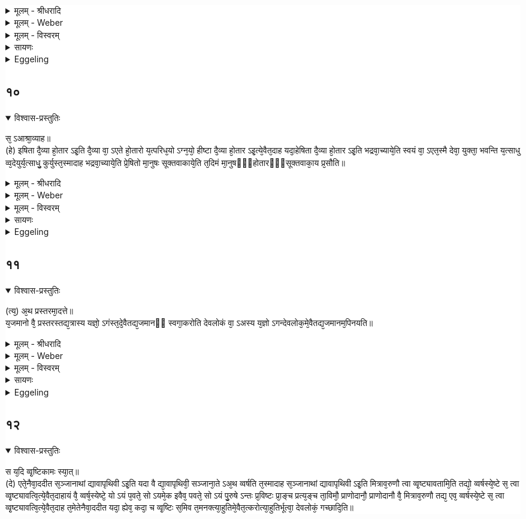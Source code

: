 <details><summary>मूलम् - श्रीधरादि</summary></details>

<details><summary>मूलम् - Weber</summary></details>

<details><summary>मूलम् - विस्वरम्</summary></details>

<details><summary>सायणः</summary></details>

<details><summary>Eggeling</summary></details>


## १०


<details open><summary>विश्वास-प्रस्तुतिः</summary>

स᳘ ऽआश्रा᳘व्याह॥  
(हे) इषिता दै᳘व्या हो᳘तार ऽइ᳘ति दै᳘व्या वा᳘ ऽएते हो᳘तारो य᳘त्परिध᳘यो ऽग्न᳘यो᳘ हीष्टा दै᳘व्या हो᳘तार ऽइ᳘त्ये᳘वैत᳘दाह यदा᳘हेषिता दै᳘व्या हो᳘तार ऽइ᳘ति भद्रवा᳘च्याये᳘ति स्वयं वा᳘ ऽएत᳘स्मै देवा᳘ युक्ता᳘ भवन्ति य᳘त्साधु व्व᳘देयुर्य᳘त्साधु᳘ कुर्युस्त᳘स्मादाह भद्रवा᳘च्याये᳘ति प्रे᳘षितो मा᳘नुषः सूक्तवाकाये᳘ति त᳘दिमं मा᳘नुषᳫँ᳭होतारᳫं᳭सूक्तवाका᳘य प्र᳘सौति॥
</details>

<details><summary>मूलम् - श्रीधरादि</summary></details>

<details><summary>मूलम् - Weber</summary></details>

<details><summary>मूलम् - विस्वरम्</summary></details>

<details><summary>सायणः</summary></details>

<details><summary>Eggeling</summary></details>


## ११


<details open><summary>विश्वास-प्रस्तुतिः</summary>

(त्य᳘) अ᳘थ प्रस्तरमा᳘दत्ते॥  
य᳘जमानो वै᳘ प्रस्तरस्तद्य᳘त्रास्य यज्ञो᳘ ऽगंस्त᳘दे᳘वैतद्य᳘जमानᳫं स्वगा᳘करोति देवलोकं वा᳘ ऽअस्य य᳘ज्ञो ऽगन्देवलोक᳘मे᳘वैतद्य᳘जमानम᳘पिनयति॥
</details>

<details><summary>मूलम् - श्रीधरादि</summary></details>

<details><summary>मूलम् - Weber</summary></details>

<details><summary>मूलम् - विस्वरम्</summary></details>

<details><summary>सायणः</summary></details>

<details><summary>Eggeling</summary></details>


## १२


<details open><summary>विश्वास-प्रस्तुतिः</summary>

स य᳘दि व्वृ᳘ष्टिकामः स्या᳘त्॥  
(दे) एते᳘नैवा᳘ददीत स᳘ञ्जानाथां द्यावापृथिवी ऽइ᳘ति यदा वै द्या᳘वापृथिवी᳘ सञ्जाना᳘ते ऽअ᳘थ व्वर्षति त᳘स्मादाह स᳘ञ्जानाथां द्यावापृथिवी ऽइ᳘ति मित्राव᳘रुणौ त्वा व्वृ᳘ष्ट्यावतामि᳘ति तद्यो᳘ व्वर्षस्ये᳘ष्टे स᳘ त्वा व्वृ᳘ष्ट्यावत्वि᳘त्ये᳘वैत᳘दाहायं वै᳘ व्वर्ष᳘स्येष्टे᳘ यो ऽयं प᳘वते᳘ सो ऽयमे᳘क इवैव᳘ पवते᳘ सो ऽयं पु᳘रुषे ऽन्तः प्र᳘विष्टः प्रा᳘ङ्च प्रत्य᳘ङ्च ता᳘विमौ᳘ प्राणोदानौ᳘ प्राणोदानौ वै᳘ मित्राव᳘रुणौ तद्य᳘ एव᳘ व्वर्षस्ये᳘ष्टे स᳘ त्वा व्वृ᳘ष्ट्यावत्वि᳘त्ये᳘वैत᳘दाह त᳘मेतेनैवा᳘ददीत यदा᳘ ह्येव᳘ कदा᳘ च व्वृ᳘ष्टिः स᳘मिव त᳘मनक्त्या᳘हुतिमे᳘वैत᳘त्करोत्या᳘हुतिर्भूत्वा᳘ देवलोकं᳘ गच्छादि᳘ति॥
</details>
